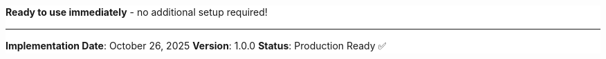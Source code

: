 **Ready to use immediately** - no additional setup required!

---

**Implementation Date**: October 26, 2025
**Version**: 1.0.0
**Status**: Production Ready ✅
